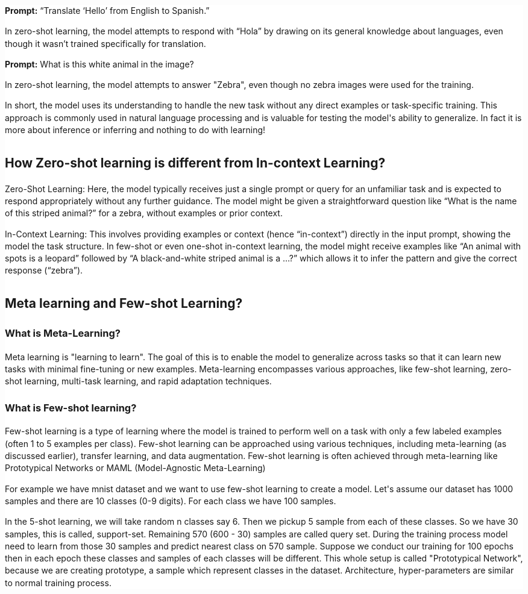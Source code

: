 **Prompt:** “Translate ‘Hello’ from English to Spanish.”

In zero-shot learning, the model attempts to respond with “Hola” by drawing on its general knowledge about languages, even though it wasn’t trained specifically for translation.

**Prompt:** What is this white animal in the image?

In zero-shot learning, the model attempts to answer "Zebra", even though no zebra images were used for the training.

In short, the model uses its understanding to handle the new task without any direct examples or task-specific training. This approach is commonly used in natural language processing and is valuable for testing the model's ability to generalize. In fact it is more about inference or inferring and nothing to do with learning!

## How Zero-shot learning is different from In-context Learning?

Zero-Shot Learning: Here, the model typically receives just a single prompt or query for an unfamiliar task and is expected to respond appropriately without any further guidance. The model might be given a straightforward question like “What is the name of this striped animal?” for a zebra, without examples or prior context.

In-Context Learning: This involves providing examples or context (hence “in-context”) directly in the input prompt, showing the model the task structure. In few-shot or even one-shot in-context learning, the model might receive examples like “An animal with spots is a leopard” followed by “A black-and-white striped animal is a …?” which allows it to infer the pattern and give the correct response (“zebra”).


## Meta learning and Few-shot Learning?
### What is Meta-Learning?
Meta learning is "learning to learn". The goal of this is to enable the model to generalize across tasks so that it can learn new tasks with minimal fine-tuning or new examples. Meta-learning encompasses various approaches, like few-shot learning, zero-shot learning, multi-task learning, and rapid adaptation techniques. 

### What is Few-shot learning?
Few-shot learning is a type of learning where the model is trained to perform well on a task with only a few labeled examples (often 1 to 5 examples per class). Few-shot learning can be approached using various techniques, including meta-learning (as discussed earlier), transfer learning, and data augmentation. Few-shot learning is often achieved through meta-learning like Prototypical Networks or MAML (Model-Agnostic Meta-Learning)

For example we have mnist dataset and we want to use few-shot learning to create a model. Let's assume our dataset has 1000 samples and there are 10 classes (0-9 digits). For each class we have 100 samples. 

In the 5-shot learning, we will take random n classes say 6. Then we pickup 5 sample from each of these classes. So we have 30 samples, this is called, support-set. Remaining 570 (600 - 30) samples are called query set. During the training process model need to learn from those 30 samples and predict nearest class on 570 sample. Suppose we conduct our training for 100 epochs then in each epoch these classes and samples of each classes will be different. This whole setup is called "Prototypical Network", because we are creating prototype, a sample which represent classes in the dataset. Architecture, hyper-parameters are similar to normal training process.
